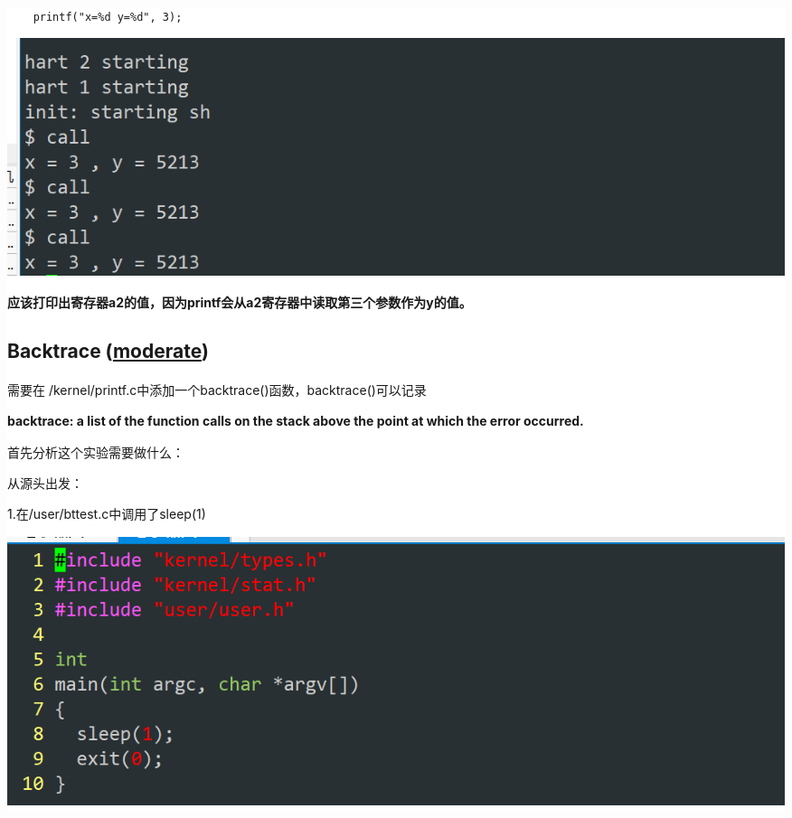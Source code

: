 ```
	printf("x=%d y=%d", 3);
```

![image-20211220154708656](lab4.assets/image-20211220154708656.png)

**应该打印出寄存器a2的值，因为printf会从a2寄存器中读取第三个参数作为y的值。**



## Backtrace ([moderate](https://pdos.csail.mit.edu/6.828/2020/labs/guidance.html))

需要在 /kernel/printf.c中添加一个backtrace()函数，backtrace()可以记录

 **backtrace: a list of the function calls on the stack above the point    at which the error occurred.**

首先分析这个实验需要做什么：

从源头出发：

1.在/user/bttest.c中调用了sleep(1)

![image-20211220164425350](lab4.assets/image-20211220164425350.png)
